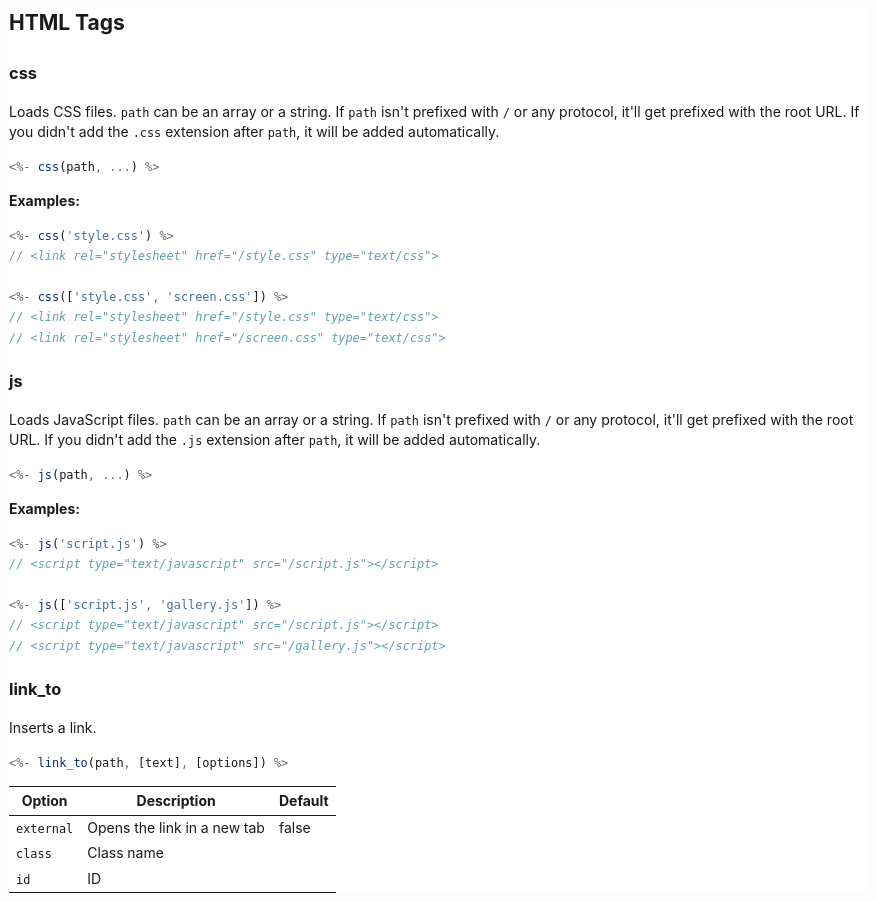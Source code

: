 ## HTML Tags

### css

Loads CSS files. `path` can be an array or a string. If `path` isn't prefixed with `/` or any protocol, it'll get prefixed with the root URL. If you didn't add the `.css` extension after `path`, it will be added automatically.

``` js
<%- css(path, ...) %>
```

**Examples:**

``` js
<%- css('style.css') %>
// <link rel="stylesheet" href="/style.css" type="text/css">

<%- css(['style.css', 'screen.css']) %>
// <link rel="stylesheet" href="/style.css" type="text/css">
// <link rel="stylesheet" href="/screen.css" type="text/css">
```

### js

Loads JavaScript files. `path` can be an array or a string. If `path` isn't prefixed with `/` or any protocol, it'll get prefixed with the root URL. If you didn't add the `.js` extension after `path`, it will be added automatically.

``` js
<%- js(path, ...) %>
```

**Examples:**

``` js
<%- js('script.js') %>
// <script type="text/javascript" src="/script.js"></script>

<%- js(['script.js', 'gallery.js']) %>
// <script type="text/javascript" src="/script.js"></script>
// <script type="text/javascript" src="/gallery.js"></script>
```

### link_to

Inserts a link.

``` js
<%- link_to(path, [text], [options]) %>
```

Option | Description | Default
--- | --- | ---
`external` | Opens the link in a new tab | false
`class` | Class name |
`id` | ID |


[color keywords]: http://www.w3.org/TR/css3-color/#svg-color
[Moment.js]: http://momentjs.com/
[Open Graph]: http://ogp.me/